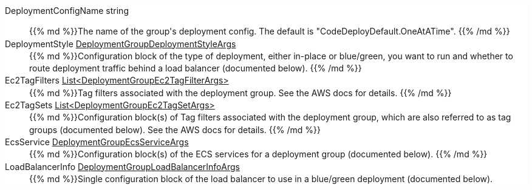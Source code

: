 <a href="#deploymentconfigname_csharp" style="color: inherit; text-decoration: inherit;">Deployment<wbr>Config<wbr>Name</a>
</span>
        <span class="property-indicator"></span>
        <span class="property-type">string</span>
    </dt>
    <dd>{{% md %}}The name of the group's deployment config. The default is "CodeDeployDefault.OneAtATime".
{{% /md %}}</dd><dt class="property-optional"
            title="Optional">
        <span id="deploymentstyle_csharp">
<a href="#deploymentstyle_csharp" style="color: inherit; text-decoration: inherit;">Deployment<wbr>Style</a>
</span>
        <span class="property-indicator"></span>
        <span class="property-type"><a href="#deploymentgroupdeploymentstyle">Deployment<wbr>Group<wbr>Deployment<wbr>Style<wbr>Args</a></span>
    </dt>
    <dd>{{% md %}}Configuration block of the type of deployment, either in-place or blue/green, you want to run and whether to route deployment traffic behind a load balancer (documented below).
{{% /md %}}</dd><dt class="property-optional"
            title="Optional">
        <span id="ec2tagfilters_csharp">
<a href="#ec2tagfilters_csharp" style="color: inherit; text-decoration: inherit;">Ec2Tag<wbr>Filters</a>
</span>
        <span class="property-indicator"></span>
        <span class="property-type"><a href="#deploymentgroupec2tagfilter">List&lt;Deployment<wbr>Group<wbr>Ec2Tag<wbr>Filter<wbr>Args&gt;</a></span>
    </dt>
    <dd>{{% md %}}Tag filters associated with the deployment group. See the AWS docs for details.
{{% /md %}}</dd><dt class="property-optional"
            title="Optional">
        <span id="ec2tagsets_csharp">
<a href="#ec2tagsets_csharp" style="color: inherit; text-decoration: inherit;">Ec2Tag<wbr>Sets</a>
</span>
        <span class="property-indicator"></span>
        <span class="property-type"><a href="#deploymentgroupec2tagset">List&lt;Deployment<wbr>Group<wbr>Ec2Tag<wbr>Set<wbr>Args&gt;</a></span>
    </dt>
    <dd>{{% md %}}Configuration block(s) of Tag filters associated with the deployment group, which are also referred to as tag groups (documented below). See the AWS docs for details.
{{% /md %}}</dd><dt class="property-optional"
            title="Optional">
        <span id="ecsservice_csharp">
<a href="#ecsservice_csharp" style="color: inherit; text-decoration: inherit;">Ecs<wbr>Service</a>
</span>
        <span class="property-indicator"></span>
        <span class="property-type"><a href="#deploymentgroupecsservice">Deployment<wbr>Group<wbr>Ecs<wbr>Service<wbr>Args</a></span>
    </dt>
    <dd>{{% md %}}Configuration block(s) of the ECS services for a deployment group (documented below).
{{% /md %}}</dd><dt class="property-optional"
            title="Optional">
        <span id="loadbalancerinfo_csharp">
<a href="#loadbalancerinfo_csharp" style="color: inherit; text-decoration: inherit;">Load<wbr>Balancer<wbr>Info</a>
</span>
        <span class="property-indicator"></span>
        <span class="property-type"><a href="#deploymentgrouploadbalancerinfo">Deployment<wbr>Group<wbr>Load<wbr>Balancer<wbr>Info<wbr>Args</a></span>
    </dt>
    <dd>{{% md %}}Single configuration block of the load balancer to use in a blue/green deployment (documented below).